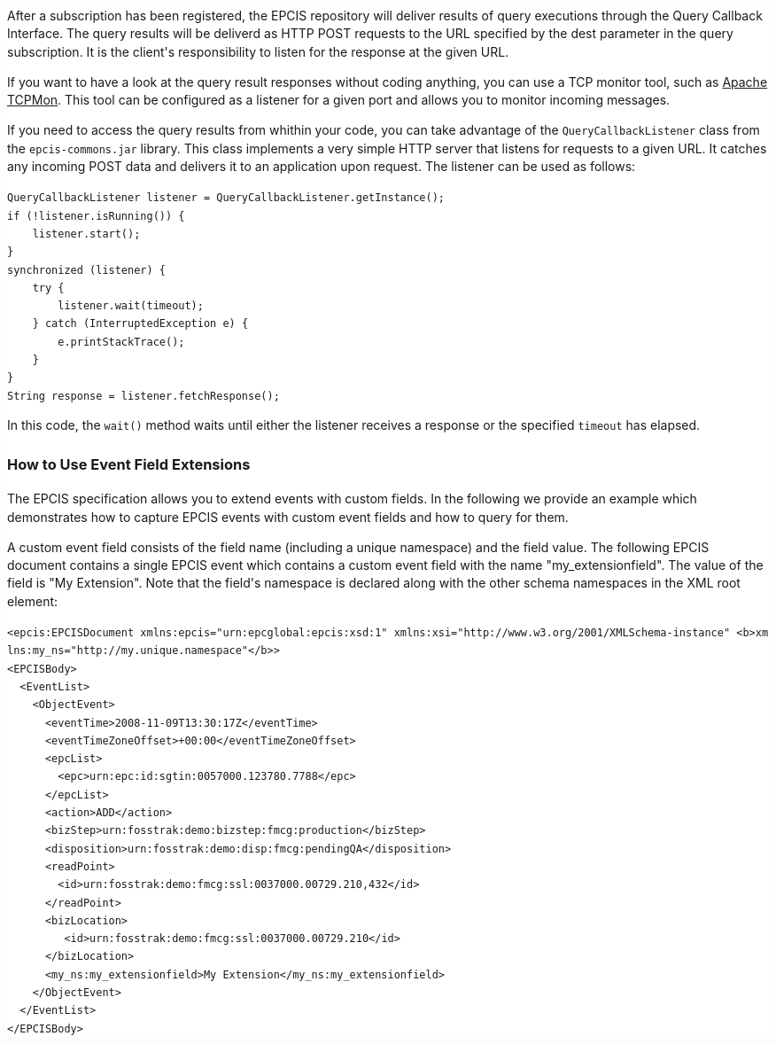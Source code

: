 After a subscription has been registered, the EPCIS repository will deliver results of query executions through the Query Callback Interface. The query results will be deliverd as HTTP POST requests to the URL specified by the dest parameter in the query subscription. It is the client's responsibility to listen for the response at the given URL.

If you want to have a look at the query result responses without coding anything, you can use a TCP monitor tool, such as [Apache TCPMon](http://ws.apache.org/commons/tcpmon/). This tool can be configured as a listener for a given port and allows you to monitor incoming messages.

If you need to access the query results from whithin your code, you can take advantage of the `QueryCallbackListener` class from the `epcis-commons.jar` library. This class implements a very simple HTTP server that listens for requests to a given URL. It catches any incoming POST data and delivers it to an application upon request. The listener can be used as follows:

```
QueryCallbackListener listener = QueryCallbackListener.getInstance();
if (!listener.isRunning()) {
    listener.start();
}
synchronized (listener) {
    try {
        listener.wait(timeout);
    } catch (InterruptedException e) {
        e.printStackTrace();
    }
}
String response = listener.fetchResponse();
```

In this code, the `wait()` method waits until either the listener receives a response or the specified `timeout` has elapsed.

### How to Use Event Field Extensions ###

The EPCIS specification allows you to extend events with custom fields. In the following we provide an example which demonstrates how to capture EPCIS events with custom event fields and how to query for them.

A custom event field consists of the field name (including a unique namespace) and the field value. The following EPCIS document contains a single EPCIS event which contains a custom event field with the name "my\_extensionfield". The value of the field is "My Extension". Note that the field's namespace is declared along with the other schema namespaces in the XML root element:

```
<epcis:EPCISDocument xmlns:epcis="urn:epcglobal:epcis:xsd:1" xmlns:xsi="http://www.w3.org/2001/XMLSchema-instance" <b>xmlns:my_ns="http://my.unique.namespace"</b>>
<EPCISBody>
  <EventList>
    <ObjectEvent>
      <eventTime>2008-11-09T13:30:17Z</eventTime>
      <eventTimeZoneOffset>+00:00</eventTimeZoneOffset>
      <epcList>
        <epc>urn:epc:id:sgtin:0057000.123780.7788</epc>
      </epcList>
      <action>ADD</action>
      <bizStep>urn:fosstrak:demo:bizstep:fmcg:production</bizStep>
      <disposition>urn:fosstrak:demo:disp:fmcg:pendingQA</disposition>
      <readPoint>
        <id>urn:fosstrak:demo:fmcg:ssl:0037000.00729.210,432</id>
      </readPoint>
      <bizLocation>
         <id>urn:fosstrak:demo:fmcg:ssl:0037000.00729.210</id>
      </bizLocation>
      <my_ns:my_extensionfield>My Extension</my_ns:my_extensionfield>
    </ObjectEvent>
  </EventList>
</EPCISBody>
```